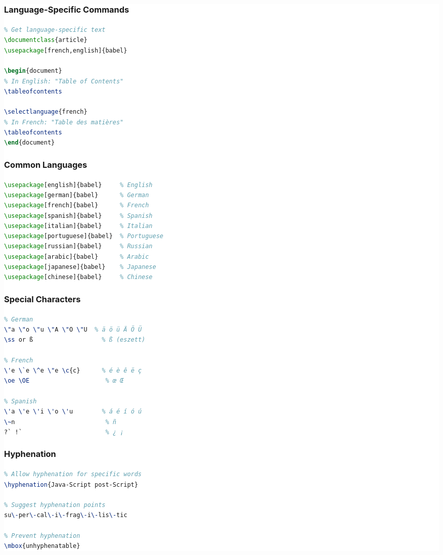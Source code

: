 ### Language-Specific Commands
```latex
% Get language-specific text
\documentclass{article}
\usepackage[french,english]{babel}

\begin{document}
% In English: "Table of Contents"
\tableofcontents

\selectlanguage{french}
% In French: "Table des matières"
\tableofcontents
\end{document}
```

### Common Languages
```latex
\usepackage[english]{babel}     % English
\usepackage[german]{babel}      % German
\usepackage[french]{babel}      % French
\usepackage[spanish]{babel}     % Spanish
\usepackage[italian]{babel}     % Italian
\usepackage[portuguese]{babel}  % Portuguese
\usepackage[russian]{babel}     % Russian
\usepackage[arabic]{babel}      % Arabic
\usepackage[japanese]{babel}    % Japanese
\usepackage[chinese]{babel}     % Chinese
```

### Special Characters
```latex
% German
\"a \"o \"u \"A \"O \"U  % ä ö ü Ä Ö Ü
\ss or ß                   % ß (eszett)

% French
\'e \`e \^e \"e \c{c}      % é è ê ë ç
\oe \OE                     % œ Œ

% Spanish
\'a \'e \'i \'o \'u        % á é í ó ú
\~n                         % ñ
?` !`                       % ¿ ¡
```

### Hyphenation
```latex
% Allow hyphenation for specific words
\hyphenation{Java-Script post-Script}

% Suggest hyphenation points
su\-per\-cal\-i\-frag\-i\-lis\-tic

% Prevent hyphenation
\mbox{unhyphenatable}
```
